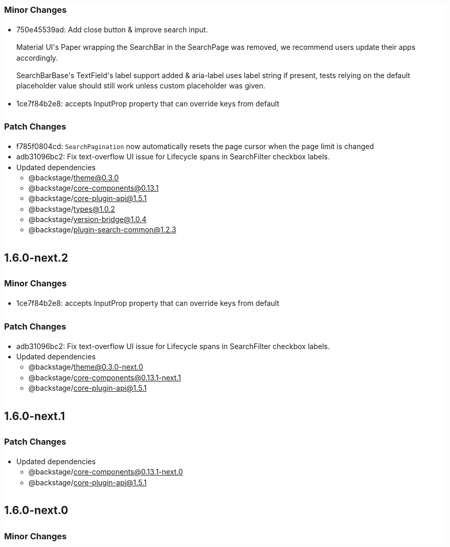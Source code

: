 ### Minor Changes

- 750e45539ad: Add close button & improve search input.

  Material UI's Paper wrapping the SearchBar in the SearchPage was removed, we recommend users update their apps accordingly.

  SearchBarBase's TextField's label support added & aria-label uses label string if present, tests relying on the default placeholder value should still work unless custom placeholder was given.

- 1ce7f84b2e8: <SearchBar/> accepts InputProp property that can override keys from default

### Patch Changes

- f785f0804cd: `SearchPagination` now automatically resets the page cursor when the page limit is changed
- adb31096bc2: Fix text-overflow UI issue for Lifecycle spans in SearchFilter checkbox labels.
- Updated dependencies
  - @backstage/theme@0.3.0
  - @backstage/core-components@0.13.1
  - @backstage/core-plugin-api@1.5.1
  - @backstage/types@1.0.2
  - @backstage/version-bridge@1.0.4
  - @backstage/plugin-search-common@1.2.3

## 1.6.0-next.2

### Minor Changes

- 1ce7f84b2e8: <SearchBar/> accepts InputProp property that can override keys from default

### Patch Changes

- adb31096bc2: Fix text-overflow UI issue for Lifecycle spans in SearchFilter checkbox labels.
- Updated dependencies
  - @backstage/theme@0.3.0-next.0
  - @backstage/core-components@0.13.1-next.1
  - @backstage/core-plugin-api@1.5.1

## 1.6.0-next.1

### Patch Changes

- Updated dependencies
  - @backstage/core-components@0.13.1-next.0
  - @backstage/core-plugin-api@1.5.1

## 1.6.0-next.0

### Minor Changes
